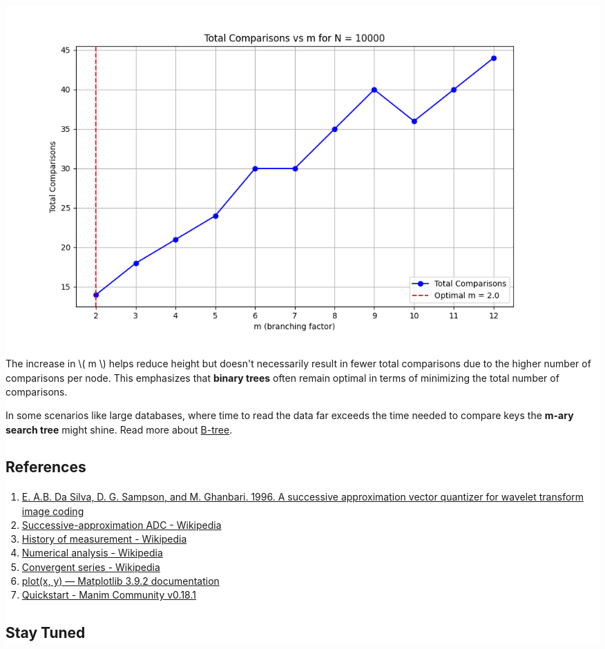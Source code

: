    <img src="/images/posts/measuring-distance/m-ary-search.png" alt="Visualization of m-ary search tree" style="border-radius:12px;max-width:95%" onclick="this.requestFullscreen()"/>
</p>

The increase in \\( m \\) helps reduce height but doesn't necessarily result in fewer total comparisons due to the higher number of comparisons per node. This emphasizes that **binary trees** often remain optimal in terms of minimizing the total number of comparisons.

In some scenarios like large databases, where time to read the data far exceeds the time needed to compare keys the **m-ary search tree** might shine. Read more about [B-tree](https://en.wikipedia.org/wiki/B-tree).

## References

1. [E. A.B. Da Silva, D. G. Sampson, and M. Ghanbari. 1996. A successive approximation vector quantizer for wavelet transform image coding](https://doi.org/10.1109/83.480765)
2. [Successive-approximation ADC - Wikipedia](https://en.wikipedia.org/wiki/Successive-approximation_ADC)
3. [History of measurement - Wikipedia](https://en.wikipedia.org/wiki/History_of_measurement)
4. [Numerical analysis - Wikipedia](https://en.wikipedia.org/wiki/Numerical_analysis)
5. [Convergent series - Wikipedia](https://en.wikipedia.org/wiki/Convergent_series)
6. [plot(x, y) — Matplotlib 3.9.2 documentation](https://matplotlib.org/stable/plot_types/basic/plot.html)
7. [Quickstart - Manim Community v0.18.1](https://docs.manim.community/en/stable/tutorials/quickstart.html)

## Stay Tuned
